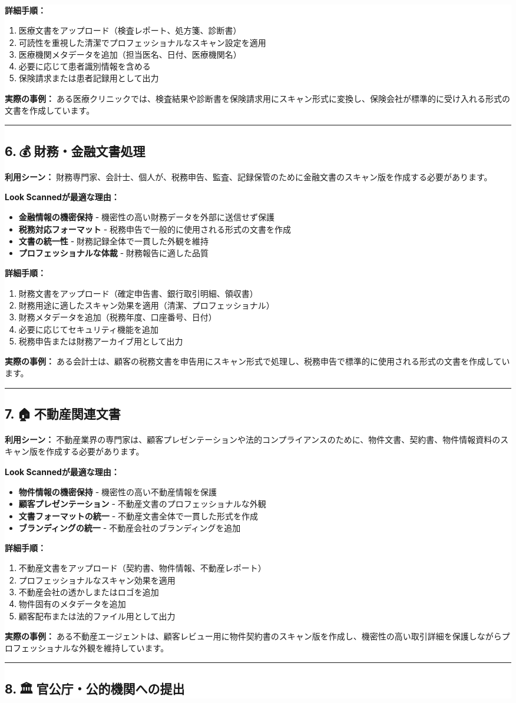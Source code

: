**詳細手順：**
1. 医療文書をアップロード（検査レポート、処方箋、診断書）
2. 可読性を重視した清潔でプロフェッショナルなスキャン設定を適用
3. 医療機関メタデータを追加（担当医名、日付、医療機関名）
4. 必要に応じて患者識別情報を含める
5. 保険請求または患者記録用として出力

**実際の事例：** ある医療クリニックでは、検査結果や診断書を保険請求用にスキャン形式に変換し、保険会社が標準的に受け入れる形式の文書を作成しています。

---

## 6. 💰 財務・金融文書処理

**利用シーン：** 財務専門家、会計士、個人が、税務申告、監査、記録保管のために金融文書のスキャン版を作成する必要があります。

**Look Scannedが最適な理由：**
- **金融情報の機密保持** - 機密性の高い財務データを外部に送信せず保護
- **税務対応フォーマット** - 税務申告で一般的に使用される形式の文書を作成
- **文書の統一性** - 財務記録全体で一貫した外観を維持
- **プロフェッショナルな体裁** - 財務報告に適した品質

**詳細手順：**
1. 財務文書をアップロード（確定申告書、銀行取引明細、領収書）
2. 財務用途に適したスキャン効果を適用（清潔、プロフェッショナル）
3. 財務メタデータを追加（税務年度、口座番号、日付）
4. 必要に応じてセキュリティ機能を追加
5. 税務申告または財務アーカイブ用として出力

**実際の事例：** ある会計士は、顧客の税務文書を申告用にスキャン形式で処理し、税務申告で標準的に使用される形式の文書を作成しています。

---

## 7. 🏠 不動産関連文書

**利用シーン：** 不動産業界の専門家は、顧客プレゼンテーションや法的コンプライアンスのために、物件文書、契約書、物件情報資料のスキャン版を作成する必要があります。

**Look Scannedが最適な理由：**
- **物件情報の機密保持** - 機密性の高い不動産情報を保護
- **顧客プレゼンテーション** - 不動産文書のプロフェッショナルな外観
- **文書フォーマットの統一** - 不動産文書全体で一貫した形式を作成
- **ブランディングの統一** - 不動産会社のブランディングを追加

**詳細手順：**
1. 不動産文書をアップロード（契約書、物件情報、不動産レポート）
2. プロフェッショナルなスキャン効果を適用
3. 不動産会社の透かしまたはロゴを追加
4. 物件固有のメタデータを追加
5. 顧客配布または法的ファイル用として出力

**実際の事例：** ある不動産エージェントは、顧客レビュー用に物件契約書のスキャン版を作成し、機密性の高い取引詳細を保護しながらプロフェッショナルな外観を維持しています。

---

## 8. 🏛️ 官公庁・公的機関への提出
